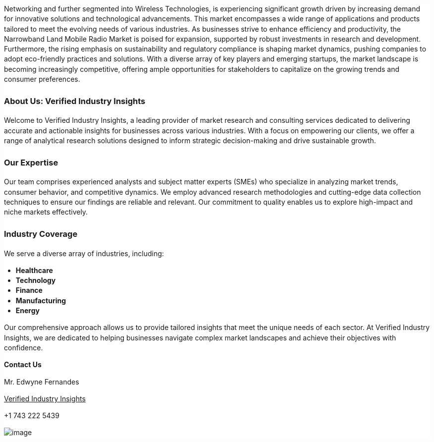 Networking and further segmented into Wireless Technologies, is experiencing significant growth driven by increasing demand for innovative solutions and technological advancements. This market encompasses a wide range of applications and products tailored to meet the evolving needs of various industries. As businesses strive to enhance efficiency and productivity, the Narrowband Land Mobile Radio Market is poised for expansion, supported by robust investments in research and development. Furthermore, the rising emphasis on sustainability and regulatory compliance is shaping market dynamics, pushing companies to adopt eco-friendly practices and solutions. With a diverse array of key players and emerging startups, the market landscape is becoming increasingly competitive, offering ample opportunities for stakeholders to capitalize on the growing trends and consumer preferences.</p><h3>About Us: Verified Industry Insights</h3><p>Welcome to Verified Industry Insights, a leading provider of market research and consulting services dedicated to delivering accurate and actionable insights for businesses across various industries. With a focus on empowering our clients, we offer a range of analytical research solutions designed to inform strategic decision-making and drive sustainable growth.</p><h3>Our Expertise</h3><p>Our team comprises experienced analysts and subject matter experts (SMEs) who specialize in analyzing market trends, consumer behavior, and competitive dynamics. We employ advanced research methodologies and cutting-edge data collection techniques to ensure our findings are reliable and relevant. Our commitment to quality enables us to explore high-impact and niche markets effectively.</p><h3>Industry Coverage</h3><p>We serve a diverse array of industries, including:</p><ul><li><strong>Healthcare</strong></li><li><strong>Technology</strong></li><li><strong>Finance</strong></li><li><strong>Manufacturing</strong></li><li><strong>Energy</strong></li></ul><p>Our comprehensive approach allows us to provide tailored insights that meet the unique needs of each sector. At Verified Industry Insights, we are dedicated to helping businesses navigate complex market landscapes and achieve their objectives with confidence.</p><p><strong>Contact Us</strong></p><p>Mr. Edwyne Fernandes</p><p><a href="https://www.verifiedindustryinsights.com/">Verified Industry Insights</a></p><p>+1 743 222 5439</p>
![image](https://github.com/user-attachments/assets/812447b9-298f-497e-9825-71aec3ac0841)
